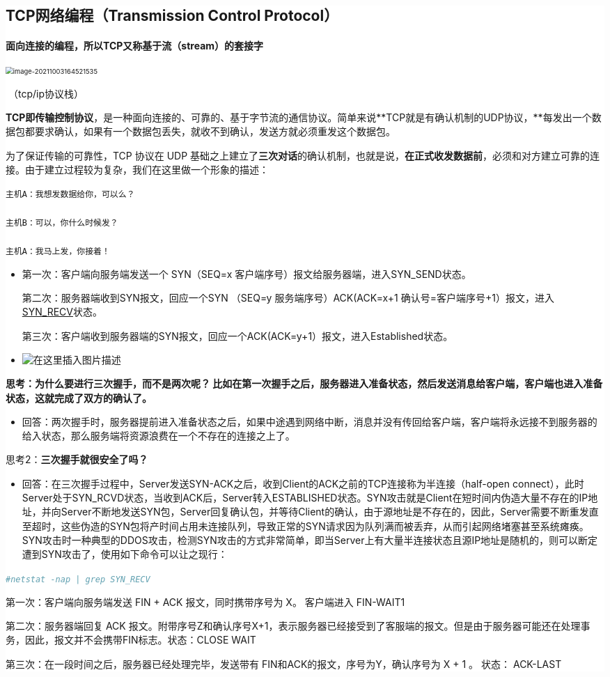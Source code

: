 

## TCP网络编程（Transmission Control Protocol）

**面向连接的编程，所以TCP又称基于流（stream）的套接字**

<img src="C:\Users\asus\AppData\Roaming\Typora\typora-user-images\image-20211003164521535.png" alt="image-20211003164521535" style="zoom: 67%;" />

​                                                                                                          （tcp/ip协议栈）

**TCP即传输控制协议**，是一种面向连接的、可靠的、基于字节流的通信协议。简单来说**TCP就是有确认机制的UDP协议，**每发出一个数据包都要求确认，如果有一个数据包丢失，就收不到确认，发送方就必须重发这个数据包。

为了保证传输的可靠性，TCP 协议在 UDP 基础之上建立了**三次对话**的确认机制，也就是说，**在正式收发数据前**，必须和对方建立可靠的连接。由于建立过程较为复杂，我们在这里做一个形象的描述：

```c++
主机A：我想发数据给你，可以么？

主机B：可以，你什么时候发？

主机A：我马上发，你接着！
```

- 第一次：客户端向服务端发送一个 SYN（SEQ=x 客户端序号）报文给服务器端，进入SYN_SEND状态。

  第二次：服务器端收到SYN报文，回应一个SYN （SEQ=y 服务端序号）ACK(ACK=x+1 确认号=客户端序号+1）报文，进入[SYN_RECV](https://baike.baidu.com/item/SYN_RECV)状态。

  第三次：客户端收到服务器端的SYN报文，回应一个ACK(ACK=y+1）报文，进入Established状态。

- ![在这里插入图片描述](https://img-blog.csdnimg.cn/20181217193252937.png?x-oss-process=image/watermark,type_ZmFuZ3poZW5naGVpdGk,shadow_10,text_aHR0cHM6Ly9ibG9nLmNzZG4ubmV0L21heWlmYW5fYmxvZw==,size_16,color_FFFFFF,t_70)

**思考：为什么要进行三次握手，而不是两次呢？ 比如在第一次握手之后，服务器进入准备状态，然后发送消息给客户端，客户端也进入准备状态，这就完成了双方的确认了。**

- 回答：两次握手时，服务器提前进入准备状态之后，如果中途遇到网络中断，消息并没有传回给客户端，客户端将永远接不到服务器的给入状态，那么服务端将资源浪费在一个不存在的连接之上了。

思考2：**三次握手就很安全了吗？**

- 回答：在三次握手过程中，Server发送SYN-ACK之后，收到Client的ACK之前的TCP连接称为半连接（half-open connect），此时Server处于SYN_RCVD状态，当收到ACK后，Server转入ESTABLISHED状态。SYN攻击就是Client在短时间内伪造大量不存在的IP地址，并向Server不断地发送SYN包，Server回复确认包，并等待Client的确认，由于源地址是不存在的，因此，Server需要不断重发直至超时，这些伪造的SYN包将产时间占用未连接队列，导致正常的SYN请求因为队列满而被丢弃，从而引起网络堵塞甚至系统瘫痪。SYN攻击时一种典型的DDOS攻击，检测SYN攻击的方式非常简单，即当Server上有大量半连接状态且源IP地址是随机的，则可以断定遭到SYN攻击了，使用如下命令可以让之现行：



```bash
#netstat -nap | grep SYN_RECV
```



第一次：客户端向服务端发送 FIN + ACK 报文，同时携带序号为 X。 客户端进入 FIN-WAIT1

第二次：服务器端回复 ACK 报文。附带序号Z和确认序号X+1，表示服务器已经接受到了客服端的报文。但是由于服务器可能还在处理事务，因此，报文并不会携带FIN标志。状态：CLOSE WAIT

第三次：在一段时间之后，服务器已经处理完毕，发送带有 FIN和ACK的报文，序号为Y，确认序号为 X + 1  。 状态： ACK-LAST
